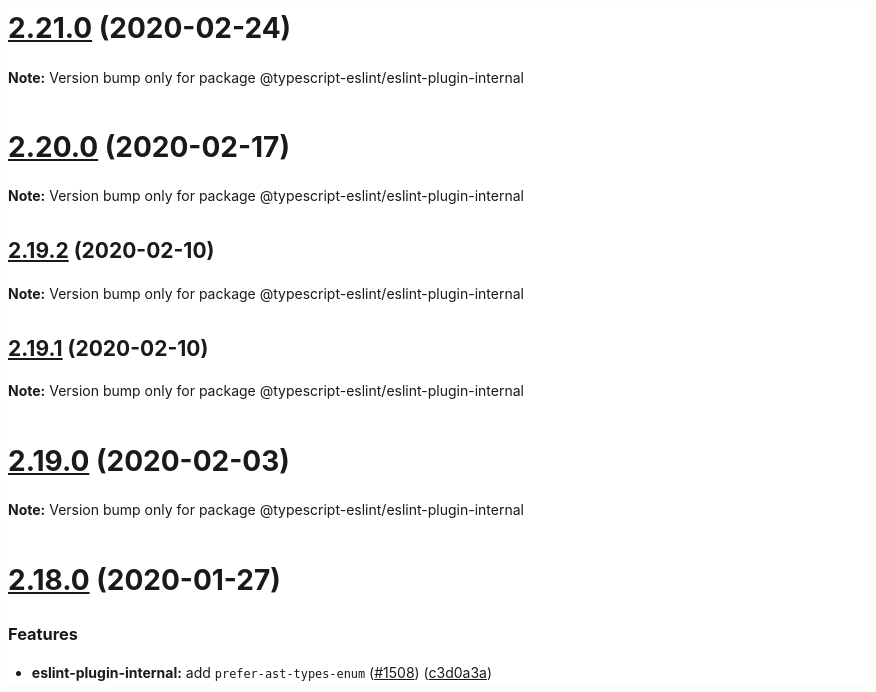 

# [2.21.0](https://github.com/typescript-eslint/typescript-eslint/compare/v2.20.0...v2.21.0) (2020-02-24)

**Note:** Version bump only for package @typescript-eslint/eslint-plugin-internal





# [2.20.0](https://github.com/typescript-eslint/typescript-eslint/compare/v2.19.2...v2.20.0) (2020-02-17)

**Note:** Version bump only for package @typescript-eslint/eslint-plugin-internal





## [2.19.2](https://github.com/typescript-eslint/typescript-eslint/compare/v2.19.1...v2.19.2) (2020-02-10)

**Note:** Version bump only for package @typescript-eslint/eslint-plugin-internal





## [2.19.1](https://github.com/typescript-eslint/typescript-eslint/compare/v2.19.0...v2.19.1) (2020-02-10)

**Note:** Version bump only for package @typescript-eslint/eslint-plugin-internal





# [2.19.0](https://github.com/typescript-eslint/typescript-eslint/compare/v2.18.0...v2.19.0) (2020-02-03)

**Note:** Version bump only for package @typescript-eslint/eslint-plugin-internal





# [2.18.0](https://github.com/typescript-eslint/typescript-eslint/compare/v2.17.0...v2.18.0) (2020-01-27)


### Features

* **eslint-plugin-internal:** add `prefer-ast-types-enum` ([#1508](https://github.com/typescript-eslint/typescript-eslint/issues/1508)) ([c3d0a3a](https://github.com/typescript-eslint/typescript-eslint/commit/c3d0a3a6bdff0cae226a279f0a0a9b00952ca925))

